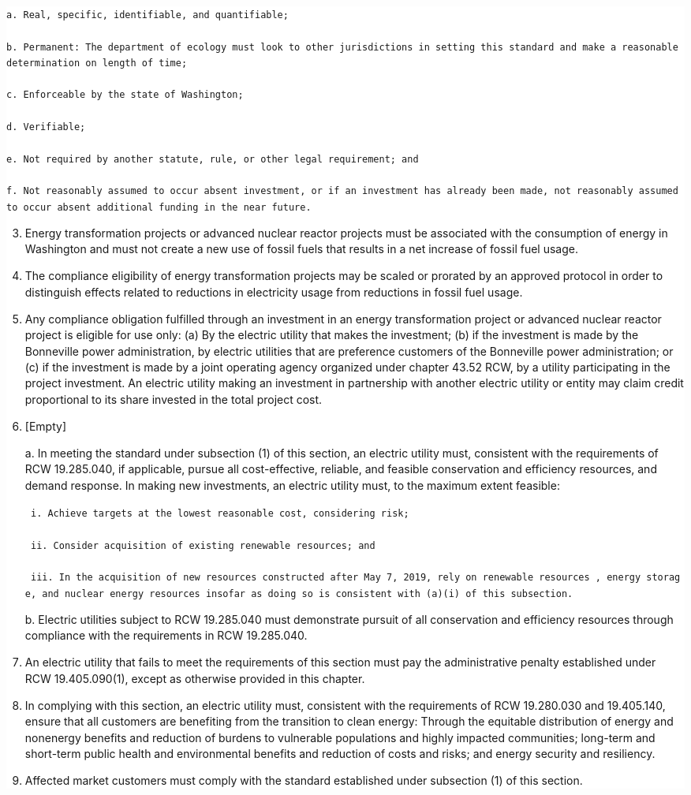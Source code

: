     a. Real, specific, identifiable, and quantifiable;

    b. Permanent: The department of ecology must look to other jurisdictions in setting this standard and make a reasonable determination on length of time;

    c. Enforceable by the state of Washington;

    d. Verifiable;

    e. Not required by another statute, rule, or other legal requirement; and

    f. Not reasonably assumed to occur absent investment, or if an investment has already been made, not reasonably assumed to occur absent additional funding in the near future.

3. Energy transformation projects or advanced nuclear reactor projects must be associated with the consumption of energy in Washington and must not create a new use of fossil fuels that results in a net increase of fossil fuel usage.

4. The compliance eligibility of energy transformation projects may be scaled or prorated by an approved protocol in order to distinguish effects related to reductions in electricity usage from reductions in fossil fuel usage.

5. Any compliance obligation fulfilled through an investment in an energy transformation project or advanced nuclear reactor project is eligible for use only: (a) By the electric utility that makes the investment; (b) if the investment is made by the Bonneville power administration, by electric utilities that are preference customers of the Bonneville power administration; or (c) if the investment is made by a joint operating agency organized under chapter 43.52 RCW, by a utility participating in the project investment. An electric utility making an investment in partnership with another electric utility or entity may claim credit proportional to its share invested in the total project cost.

6. [Empty]

    a. In meeting the standard under subsection (1) of this section, an electric utility must, consistent with the requirements of RCW 19.285.040, if applicable, pursue all cost-effective, reliable, and feasible conservation and efficiency resources, and demand response. In making new investments, an electric utility must, to the maximum extent feasible:

        i. Achieve targets at the lowest reasonable cost, considering risk;

        ii. Consider acquisition of existing renewable resources; and

        iii. In the acquisition of new resources constructed after May 7, 2019, rely on renewable resources , energy storage, and nuclear energy resources insofar as doing so is consistent with (a)(i) of this subsection.

    b. Electric utilities subject to RCW 19.285.040 must demonstrate pursuit of all conservation and efficiency resources through compliance with the requirements in RCW 19.285.040.

7. An electric utility that fails to meet the requirements of this section must pay the administrative penalty established under RCW 19.405.090(1), except as otherwise provided in this chapter.

8. In complying with this section, an electric utility must, consistent with the requirements of RCW 19.280.030 and 19.405.140, ensure that all customers are benefiting from the transition to clean energy: Through the equitable distribution of energy and nonenergy benefits and reduction of burdens to vulnerable populations and highly impacted communities; long-term and short-term public health and environmental benefits and reduction of costs and risks; and energy security and resiliency.

9. Affected market customers must comply with the standard established under subsection (1) of this section.
